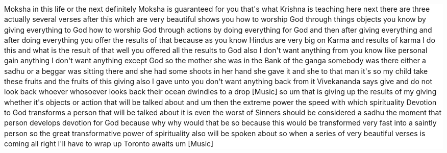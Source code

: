 Moksha in this life or the next definitely Moksha is guaranteed for you that's what Krishna is teaching here next there are three actually several verses after this which are very beautiful shows you how to worship God through things objects you know by giving everything to God how to worship God through actions by doing everything for God and then after giving everything and after doing everything you offer the results of that because as you know Hindus are very big on Karma and results of karma I do this and what is the result of that well you offered all the results to God also I don't want anything from you know like personal gain anything I don't want anything except God so the mother she was in the Bank of the ganga somebody was there either a sadhu or a beggar was sitting there and she had some shoots in her hand she gave it and she to that man it's so my child take these fruits and the fruits of this giving also I gave unto you don't want anything back from it Vivekananda says give and do not look back whoever whosoever looks back their ocean dwindles to a drop [Music] so um that is giving up the results of my giving whether it's objects or action that will be talked about and um then the extreme power the speed with which spirituality Devotion to God transforms a person that will be talked about it is even the worst of Sinners should be considered a sadhu the moment that person develops devotion for God because why why would that be so because this would be transformed very fast into a saintly person so the great transformative power of spirituality also will be spoken about so when a series of very beautiful verses is coming all right I'll have to wrap up Toronto awaits um [Music]
